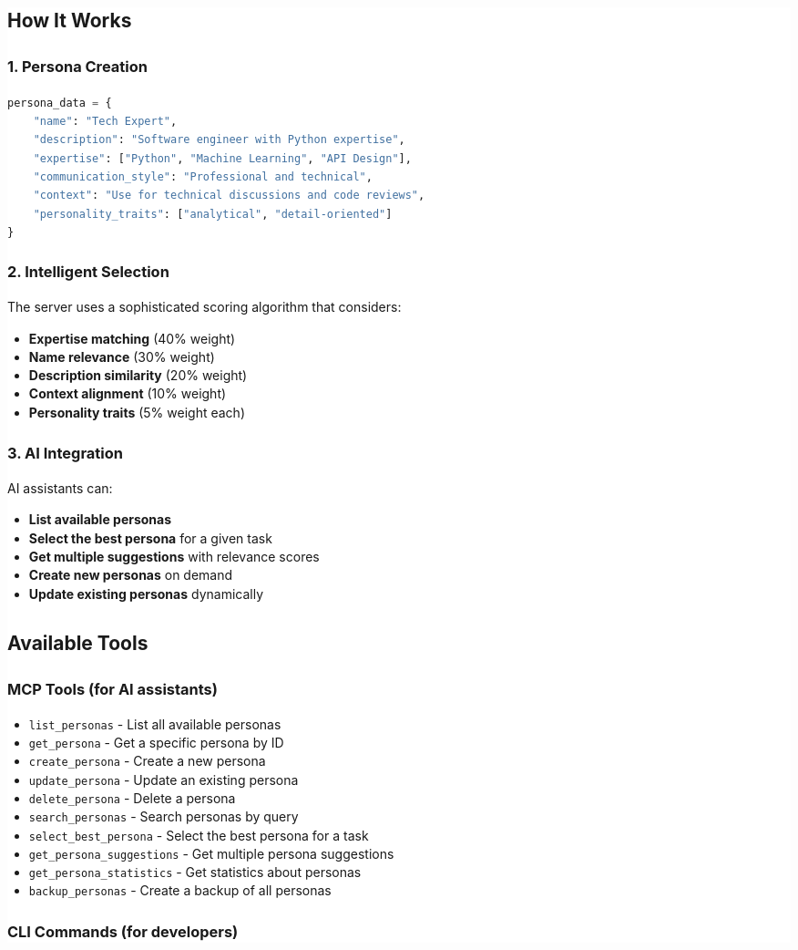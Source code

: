 ## How It Works

### 1. **Persona Creation**

```python
persona_data = {
    "name": "Tech Expert",
    "description": "Software engineer with Python expertise",
    "expertise": ["Python", "Machine Learning", "API Design"],
    "communication_style": "Professional and technical",
    "context": "Use for technical discussions and code reviews",
    "personality_traits": ["analytical", "detail-oriented"]
}
```

### 2. **Intelligent Selection**

The server uses a sophisticated scoring algorithm that considers:

- **Expertise matching** (40% weight)
- **Name relevance** (30% weight)
- **Description similarity** (20% weight)
- **Context alignment** (10% weight)
- **Personality traits** (5% weight each)

### 3. **AI Integration**

AI assistants can:

- **List available personas**
- **Select the best persona** for a given task
- **Get multiple suggestions** with relevance scores
- **Create new personas** on demand
- **Update existing personas** dynamically

## Available Tools

### MCP Tools (for AI assistants)

- `list_personas` - List all available personas
- `get_persona` - Get a specific persona by ID
- `create_persona` - Create a new persona
- `update_persona` - Update an existing persona
- `delete_persona` - Delete a persona
- `search_personas` - Search personas by query
- `select_best_persona` - Select the best persona for a task
- `get_persona_suggestions` - Get multiple persona suggestions
- `get_persona_statistics` - Get statistics about personas
- `backup_personas` - Create a backup of all personas

### CLI Commands (for developers)
